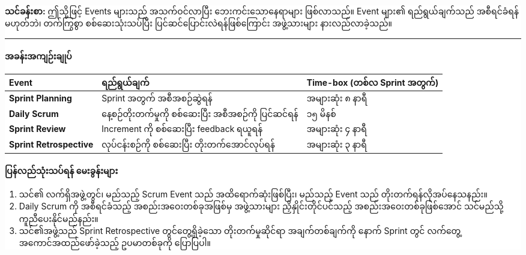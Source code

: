 **သင်ခန်းစာ:** ဤသို့ဖြင့် Events များသည် အသက်ဝင်လာပြီး ဘေးကင်းသောနေရာများ ဖြစ်လာသည်။ Event များ၏ ရည်ရွယ်ချက်သည် အစီရင်ခံရန်မဟုတ်ဘဲ၊ တက်ကြွစွာ စစ်ဆေးသုံးသပ်ပြီး ပြင်ဆင်ပြောင်းလဲရန်ဖြစ်ကြောင်း အဖွဲ့သားများ နားလည်လာခဲ့သည်။

---

#### **အခန်းအကျဉ်းချုပ်**

| Event | ရည်ရွယ်ချက် | Time-box (တစ်လ Sprint အတွက်) |
| :--- | :--- | :--- |
| **Sprint Planning** | Sprint အတွက် အစီအစဉ်ဆွဲရန် | အများဆုံး ၈ နာရီ |
| **Daily Scrum** | နေ့စဉ်တိုးတက်မှုကို စစ်ဆေးပြီး အစီအစဉ်ကို ပြင်ဆင်ရန် | ၁၅ မိနစ် |
| **Sprint Review** | Increment ကို စစ်ဆေးပြီး feedback ရယူရန် | အများဆုံး ၄ နာရီ |
| **Sprint Retrospective** | လုပ်ငန်းစဉ်ကို စစ်ဆေးပြီး တိုးတက်အောင်လုပ်ရန် | အများဆုံး ၃ နာရီ |

#### **ပြန်လည်သုံးသပ်ရန် မေးခွန်းများ**

1.  သင်၏ လက်ရှိအဖွဲ့တွင်၊ မည်သည့် Scrum Event သည် အထိရောက်ဆုံးဖြစ်ပြီး၊ မည်သည့် Event သည် တိုးတက်ရန်လိုအပ်နေသနည်း။
2.  Daily Scrum ကို အစီရင်ခံသည့် အစည်းအဝေးတစ်ခုအဖြစ်မှ အဖွဲ့သားများ ညှိနှိုင်းတိုင်ပင်သည့် အစည်းအဝေးတစ်ခုဖြစ်အောင် သင်မည်သို့ ကူညီပေးနိုင်မည်နည်း။
3.  သင်၏အဖွဲ့သည် Sprint Retrospective တွင်တွေ့ရှိခဲ့သော တိုးတက်မှုဆိုင်ရာ အချက်တစ်ချက်ကို နောက် Sprint တွင် လက်တွေ့အကောင်အထည်ဖော်ခဲ့သည့် ဥပမာတစ်ခုကို ပြောပြပါ။
